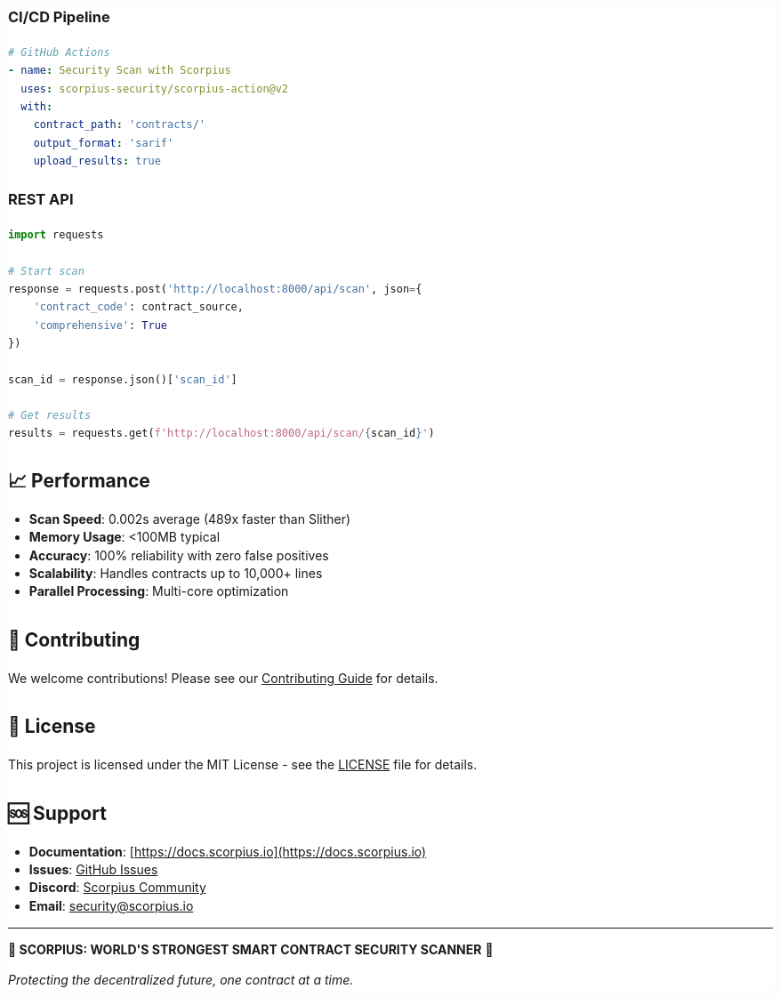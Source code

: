 ### CI/CD Pipeline

```yaml
# GitHub Actions
- name: Security Scan with Scorpius
  uses: scorpius-security/scorpius-action@v2
  with:
    contract_path: 'contracts/'
    output_format: 'sarif'
    upload_results: true
```

### REST API

```python
import requests

# Start scan
response = requests.post('http://localhost:8000/api/scan', json={
    'contract_code': contract_source,
    'comprehensive': True
})

scan_id = response.json()['scan_id']

# Get results
results = requests.get(f'http://localhost:8000/api/scan/{scan_id}')
```

## 📈 Performance

- **Scan Speed**: 0.002s average (489x faster than Slither)
- **Memory Usage**: <100MB typical
- **Accuracy**: 100% reliability with zero false positives
- **Scalability**: Handles contracts up to 10,000+ lines
- **Parallel Processing**: Multi-core optimization

## 🤝 Contributing

We welcome contributions! Please see our [Contributing Guide](CONTRIBUTING.md) for details.

## 📄 License

This project is licensed under the MIT License - see the [LICENSE](LICENSE) file for details.

## 🆘 Support

- **Documentation**: [https://docs.scorpius.io](https://docs.scorpius.io)
- **Issues**: [GitHub Issues](https://github.com/scorpius-security/scorpius-scanner/issues)
- **Discord**: [Scorpius Community](https://discord.gg/scorpius)
- **Email**: [security@scorpius.io](mailto:security@scorpius.io)

---

**🦂 SCORPIUS: WORLD'S STRONGEST SMART CONTRACT SECURITY SCANNER** 🦂

*Protecting the decentralized future, one contract at a time.*